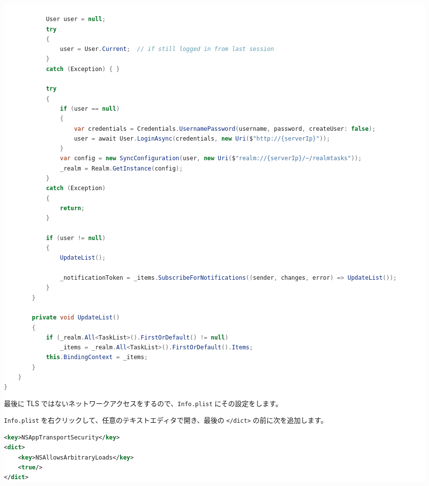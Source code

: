 ```csharp

            User user = null;
            try
            {
                user = User.Current;  // if still logged in from last session
            }
            catch (Exception) { }

            try
            {
                if (user == null)
                {
                    var credentials = Credentials.UsernamePassword(username, password, createUser: false);
                    user = await User.LoginAsync(credentials, new Uri($"http://{serverIp}"));
                }
                var config = new SyncConfiguration(user, new Uri($"realm://{serverIp}/~/realmtasks"));
                _realm = Realm.GetInstance(config);
            }
            catch (Exception)
            {
                return;
            }

            if (user != null)
            {
                UpdateList();

                _notificationToken = _items.SubscribeForNotifications((sender, changes, error) => UpdateList());
            }
        }

        private void UpdateList()
        {
            if (_realm.All<TaskList>().FirstOrDefault() != null)
                _items = _realm.All<TaskList>().FirstOrDefault().Items;
            this.BindingContext = _items;
        }
    }
}
```


最後に TLS ではないネットワークアクセスをするので、`Info.plist` にその設定をします。

`Info.plist` を右クリックして、任意のテキストエディタで開き、最後の `</dict>` の前に次を追加します。

```xml
<key>NSAppTransportSecurity</key>
<dict>
    <key>NSAllowsArbitraryLoads</key>
    <true/>
</dict>
```
